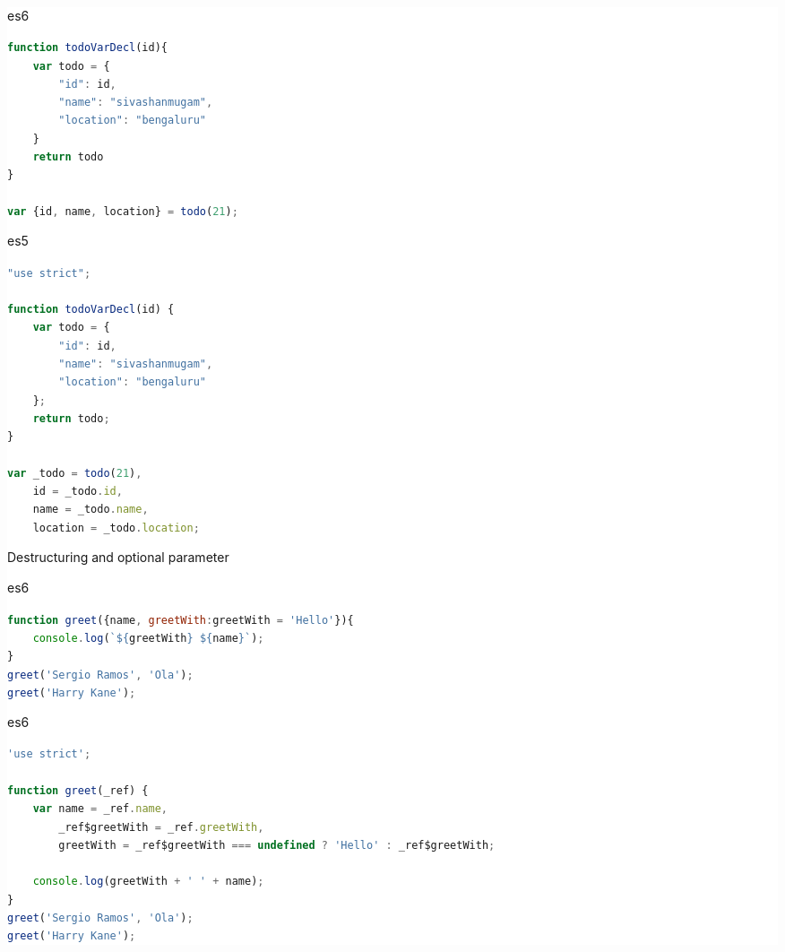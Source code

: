 es6

```javascript
function todoVarDecl(id){
    var todo = {
        "id": id,
        "name": "sivashanmugam",
        "location": "bengaluru"
    }
    return todo
}

var {id, name, location} = todo(21);
```

es5

```javascript
"use strict";

function todoVarDecl(id) {
    var todo = {
        "id": id,
        "name": "sivashanmugam",
        "location": "bengaluru"
    };
    return todo;
}

var _todo = todo(21),
    id = _todo.id,
    name = _todo.name,
    location = _todo.location;
```

Destructuring and optional parameter

es6

```javascript
function greet({name, greetWith:greetWith = 'Hello'}){
    console.log(`${greetWith} ${name}`);
}
greet('Sergio Ramos', 'Ola');
greet('Harry Kane');
```

es6

```javascript
'use strict';

function greet(_ref) {
    var name = _ref.name,
        _ref$greetWith = _ref.greetWith,
        greetWith = _ref$greetWith === undefined ? 'Hello' : _ref$greetWith;

    console.log(greetWith + ' ' + name);
}
greet('Sergio Ramos', 'Ola');
greet('Harry Kane');
```
